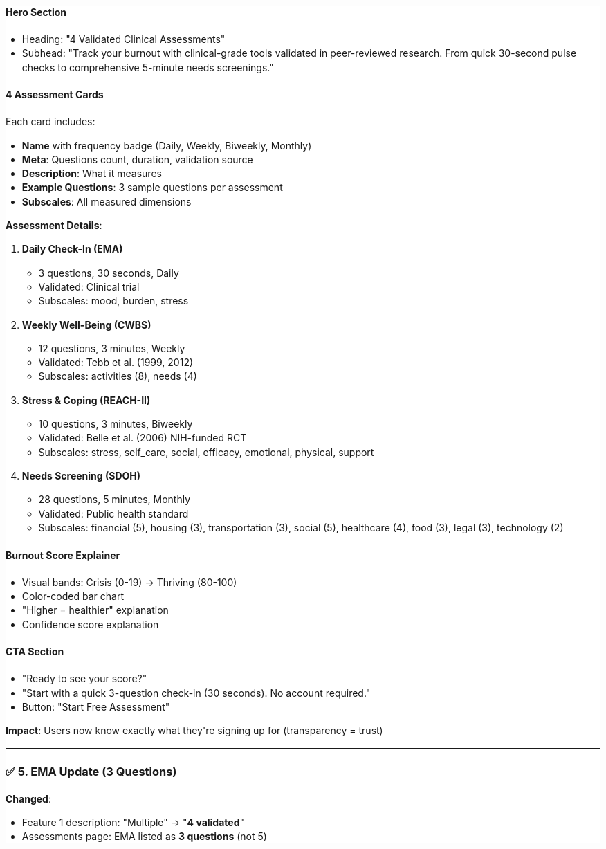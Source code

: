 #### Hero Section
- Heading: "4 Validated Clinical Assessments"
- Subhead: "Track your burnout with clinical-grade tools validated in peer-reviewed research. From quick 30-second pulse checks to comprehensive 5-minute needs screenings."

#### 4 Assessment Cards
Each card includes:
- **Name** with frequency badge (Daily, Weekly, Biweekly, Monthly)
- **Meta**: Questions count, duration, validation source
- **Description**: What it measures
- **Example Questions**: 3 sample questions per assessment
- **Subscales**: All measured dimensions

**Assessment Details**:

1. **Daily Check-In (EMA)**
   - 3 questions, 30 seconds, Daily
   - Validated: Clinical trial
   - Subscales: mood, burden, stress

2. **Weekly Well-Being (CWBS)**
   - 12 questions, 3 minutes, Weekly
   - Validated: Tebb et al. (1999, 2012)
   - Subscales: activities (8), needs (4)

3. **Stress & Coping (REACH-II)**
   - 10 questions, 3 minutes, Biweekly
   - Validated: Belle et al. (2006) NIH-funded RCT
   - Subscales: stress, self_care, social, efficacy, emotional, physical, support

4. **Needs Screening (SDOH)**
   - 28 questions, 5 minutes, Monthly
   - Validated: Public health standard
   - Subscales: financial (5), housing (3), transportation (3), social (5), healthcare (4), food (3), legal (3), technology (2)

#### Burnout Score Explainer
- Visual bands: Crisis (0-19) → Thriving (80-100)
- Color-coded bar chart
- "Higher = healthier" explanation
- Confidence score explanation

#### CTA Section
- "Ready to see your score?"
- "Start with a quick 3-question check-in (30 seconds). No account required."
- Button: "Start Free Assessment"

**Impact**: Users now know exactly what they're signing up for (transparency = trust)

---

### ✅ 5. EMA Update (3 Questions)

**Changed**:
- Feature 1 description: "Multiple" → "**4 validated**"
- Assessments page: EMA listed as **3 questions** (not 5)
